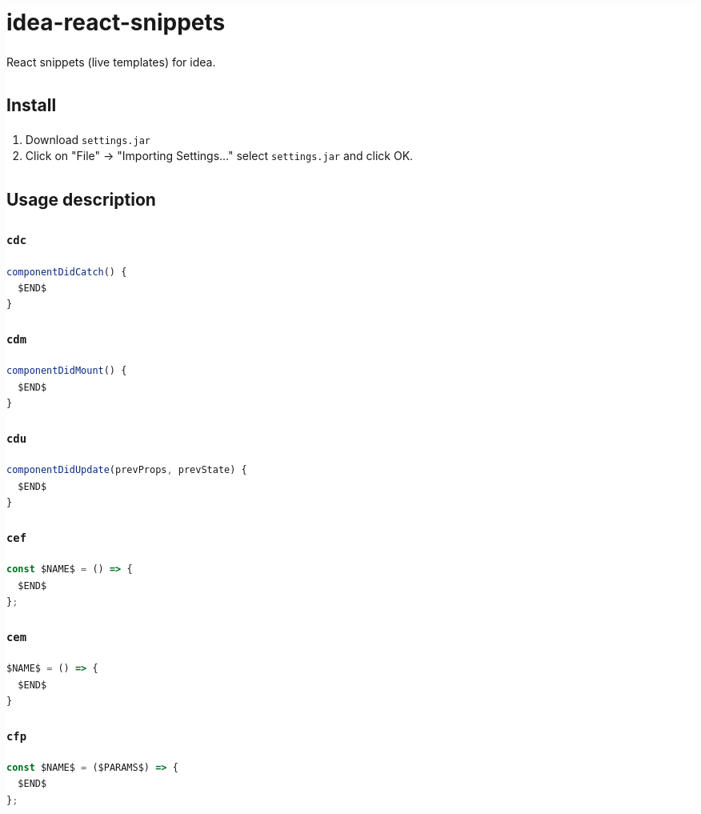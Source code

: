 # idea-react-snippets

React snippets (live templates) for idea.

## Install

1. Download `settings.jar`
2. Click on "File" -> "Importing Settings..." select `settings.jar` and click OK.

## Usage description

### `cdc`

```js
componentDidCatch() {
  $END$
}
```

### `cdm`
```js
componentDidMount() {
  $END$
}
```

### `cdu`
```js
componentDidUpdate(prevProps, prevState) {
  $END$
}
```

### `cef`
```js
const $NAME$ = () => {
  $END$
};
```

### `cem`
```js
$NAME$ = () => {
  $END$
}
```

### `cfp`
```js
const $NAME$ = ($PARAMS$) => {
  $END$
};
```
